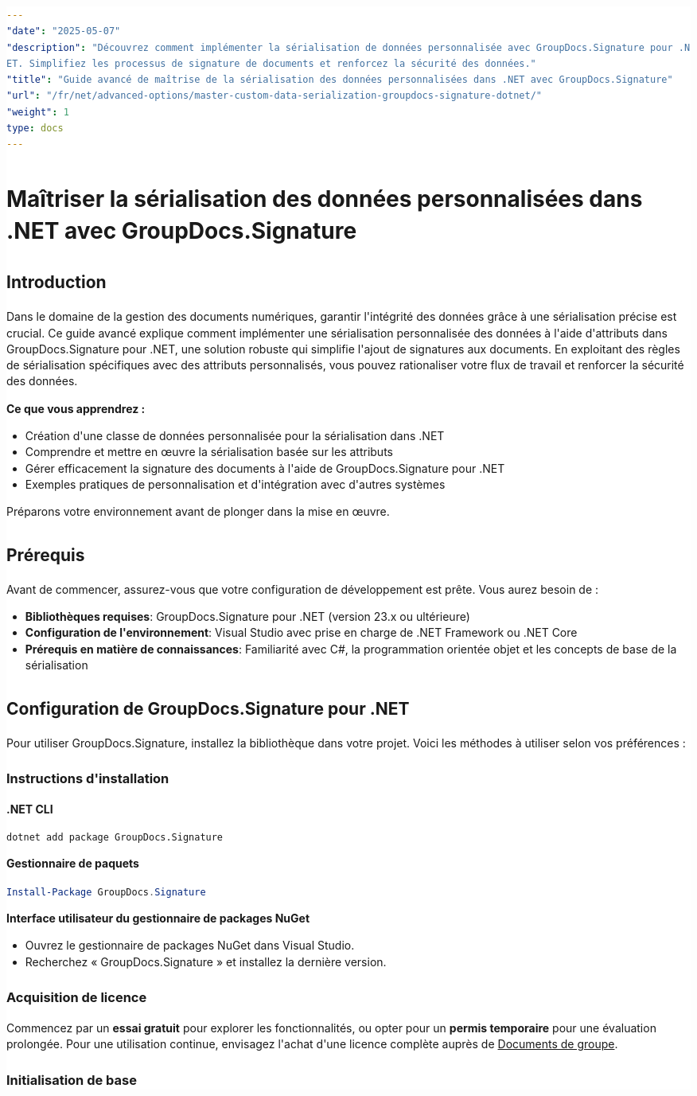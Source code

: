 ```yaml
---
"date": "2025-05-07"
"description": "Découvrez comment implémenter la sérialisation de données personnalisée avec GroupDocs.Signature pour .NET. Simplifiez les processus de signature de documents et renforcez la sécurité des données."
"title": "Guide avancé de maîtrise de la sérialisation des données personnalisées dans .NET avec GroupDocs.Signature"
"url": "/fr/net/advanced-options/master-custom-data-serialization-groupdocs-signature-dotnet/"
"weight": 1
type: docs
---
```

# Maîtriser la sérialisation des données personnalisées dans .NET avec GroupDocs.Signature
## Introduction
Dans le domaine de la gestion des documents numériques, garantir l'intégrité des données grâce à une sérialisation précise est crucial. Ce guide avancé explique comment implémenter une sérialisation personnalisée des données à l'aide d'attributs dans GroupDocs.Signature pour .NET, une solution robuste qui simplifie l'ajout de signatures aux documents. En exploitant des règles de sérialisation spécifiques avec des attributs personnalisés, vous pouvez rationaliser votre flux de travail et renforcer la sécurité des données.

**Ce que vous apprendrez :**
- Création d'une classe de données personnalisée pour la sérialisation dans .NET
- Comprendre et mettre en œuvre la sérialisation basée sur les attributs
- Gérer efficacement la signature des documents à l'aide de GroupDocs.Signature pour .NET
- Exemples pratiques de personnalisation et d'intégration avec d'autres systèmes

Préparons votre environnement avant de plonger dans la mise en œuvre.
## Prérequis
Avant de commencer, assurez-vous que votre configuration de développement est prête. Vous aurez besoin de :

- **Bibliothèques requises**: GroupDocs.Signature pour .NET (version 23.x ou ultérieure)
- **Configuration de l'environnement**: Visual Studio avec prise en charge de .NET Framework ou .NET Core
- **Prérequis en matière de connaissances**: Familiarité avec C#, la programmation orientée objet et les concepts de base de la sérialisation
## Configuration de GroupDocs.Signature pour .NET
Pour utiliser GroupDocs.Signature, installez la bibliothèque dans votre projet. Voici les méthodes à utiliser selon vos préférences :
### Instructions d'installation
**.NET CLI**
```bash
dotnet add package GroupDocs.Signature
```
**Gestionnaire de paquets**
```powershell
Install-Package GroupDocs.Signature
```
**Interface utilisateur du gestionnaire de packages NuGet**
- Ouvrez le gestionnaire de packages NuGet dans Visual Studio.
- Recherchez « GroupDocs.Signature » et installez la dernière version.
### Acquisition de licence
Commencez par un **essai gratuit** pour explorer les fonctionnalités, ou opter pour un **permis temporaire** pour une évaluation prolongée. Pour une utilisation continue, envisagez l'achat d'une licence complète auprès de [Documents de groupe](https://purchase.groupdocs.com/buy).
### Initialisation de base